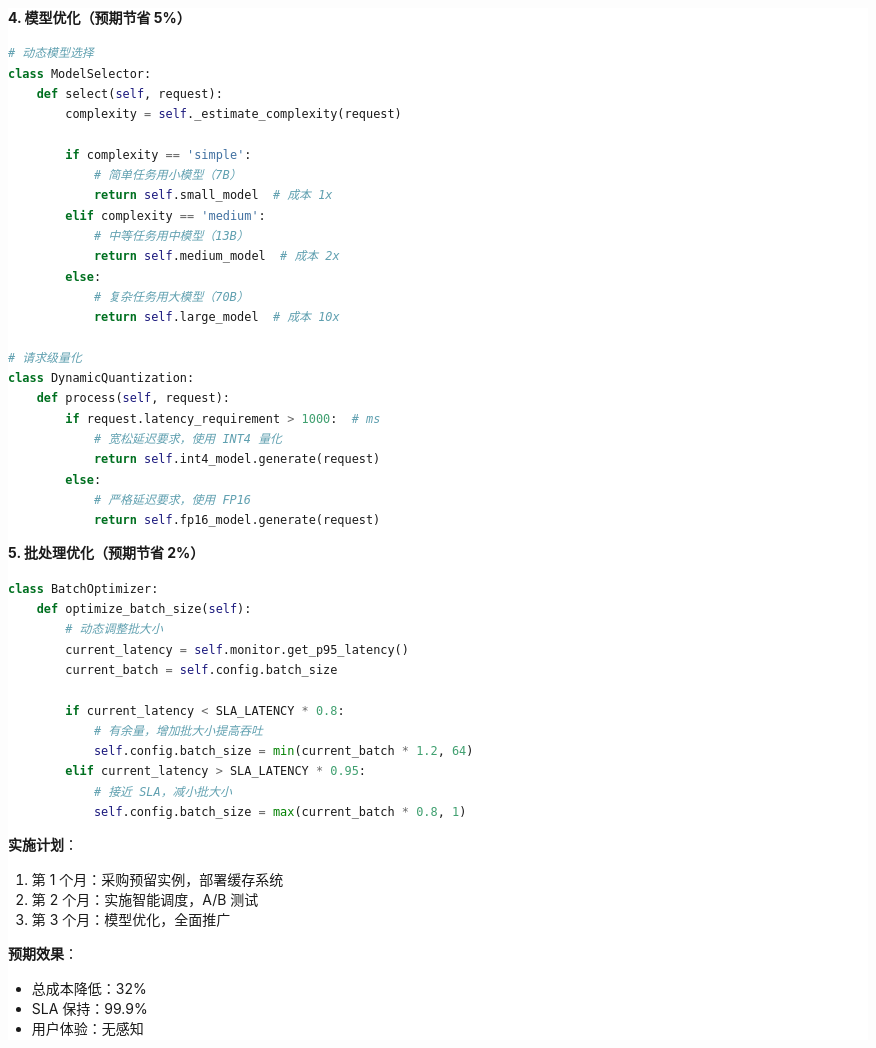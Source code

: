 **4. 模型优化（预期节省 5%）**
```python
# 动态模型选择
class ModelSelector:
    def select(self, request):
        complexity = self._estimate_complexity(request)
        
        if complexity == 'simple':
            # 简单任务用小模型（7B）
            return self.small_model  # 成本 1x
        elif complexity == 'medium':
            # 中等任务用中模型（13B）
            return self.medium_model  # 成本 2x
        else:
            # 复杂任务用大模型（70B）
            return self.large_model  # 成本 10x

# 请求级量化
class DynamicQuantization:
    def process(self, request):
        if request.latency_requirement > 1000:  # ms
            # 宽松延迟要求，使用 INT4 量化
            return self.int4_model.generate(request)
        else:
            # 严格延迟要求，使用 FP16
            return self.fp16_model.generate(request)
```

**5. 批处理优化（预期节省 2%）**
```python
class BatchOptimizer:
    def optimize_batch_size(self):
        # 动态调整批大小
        current_latency = self.monitor.get_p95_latency()
        current_batch = self.config.batch_size
        
        if current_latency < SLA_LATENCY * 0.8:
            # 有余量，增加批大小提高吞吐
            self.config.batch_size = min(current_batch * 1.2, 64)
        elif current_latency > SLA_LATENCY * 0.95:
            # 接近 SLA，减小批大小
            self.config.batch_size = max(current_batch * 0.8, 1)
```

**实施计划**：
1. 第 1 个月：采购预留实例，部署缓存系统
2. 第 2 个月：实施智能调度，A/B 测试
3. 第 3 个月：模型优化，全面推广

**预期效果**：
- 总成本降低：32%
- SLA 保持：99.9%
- 用户体验：无感知
